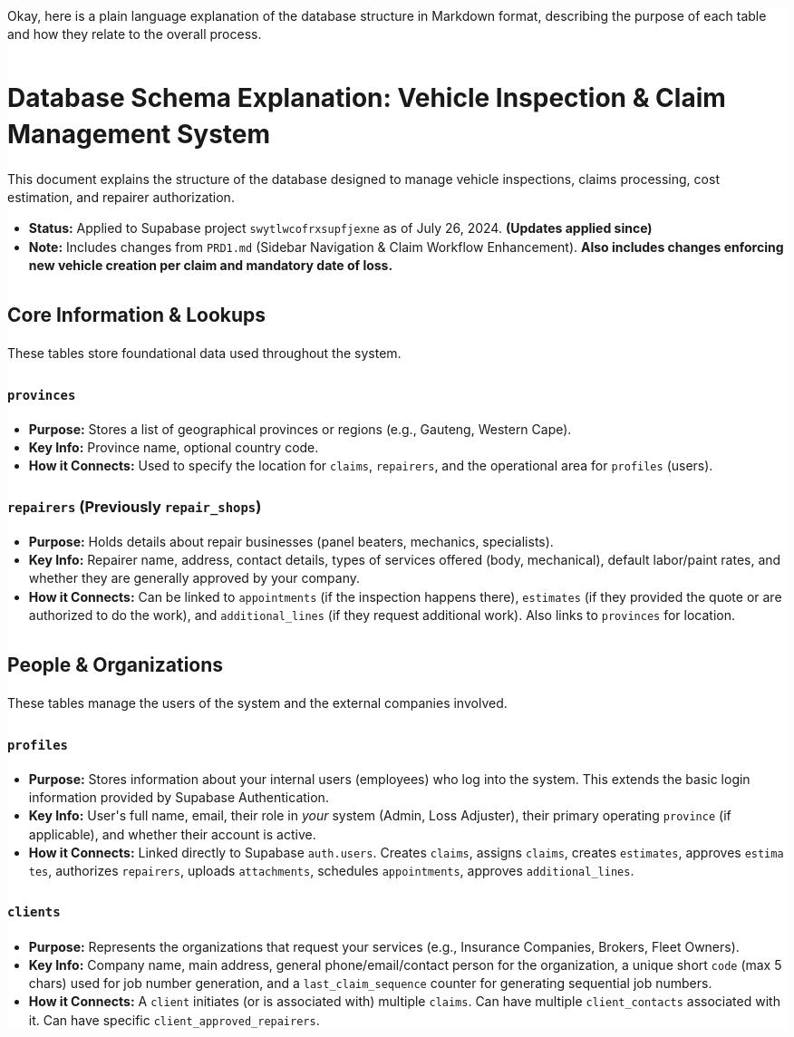 Okay, here is a plain language explanation of the database structure in Markdown format, describing the purpose of each table and how they relate to the overall process.

# Database Schema Explanation: Vehicle Inspection & Claim Management System

This document explains the structure of the database designed to manage vehicle inspections, claims processing, cost estimation, and repairer authorization.

*   **Status:** Applied to Supabase project `swytlwcofrxsupfjexne` as of July 26, 2024. **(Updates applied since)**
*   **Note:** Includes changes from `PRD1.md` (Sidebar Navigation & Claim Workflow Enhancement). **Also includes changes enforcing new vehicle creation per claim and mandatory date of loss.**

## Core Information & Lookups

These tables store foundational data used throughout the system.

### `provinces`

*   **Purpose:** Stores a list of geographical provinces or regions (e.g., Gauteng, Western Cape).
*   **Key Info:** Province name, optional country code.
*   **How it Connects:** Used to specify the location for `claims`, `repairers`, and the operational area for `profiles` (users).

### `repairers` (Previously `repair_shops`)

*   **Purpose:** Holds details about repair businesses (panel beaters, mechanics, specialists).
*   **Key Info:** Repairer name, address, contact details, types of services offered (body, mechanical), default labor/paint rates, and whether they are generally approved by your company.
*   **How it Connects:** Can be linked to `appointments` (if the inspection happens there), `estimates` (if they provided the quote or are authorized to do the work), and `additional_lines` (if they request additional work). Also links to `provinces` for location.

## People & Organizations

These tables manage the users of the system and the external companies involved.

### `profiles`

*   **Purpose:** Stores information about your internal users (employees) who log into the system. This extends the basic login information provided by Supabase Authentication.
*   **Key Info:** User's full name, email, their role in *your* system (Admin, Loss Adjuster), their primary operating `province` (if applicable), and whether their account is active.
*   **How it Connects:** Linked directly to Supabase `auth.users`. Creates `claims`, assigns `claims`, creates `estimates`, approves `estimates`, authorizes `repairers`, uploads `attachments`, schedules `appointments`, approves `additional_lines`.

### `clients`

*   **Purpose:** Represents the organizations that request your services (e.g., Insurance Companies, Brokers, Fleet Owners).
*   **Key Info:** Company name, main address, general phone/email/contact person for the organization, a unique short `code` (max 5 chars) used for job number generation, and a `last_claim_sequence` counter for generating sequential job numbers.
*   **How it Connects:** A `client` initiates (or is associated with) multiple `claims`. Can have multiple `client_contacts` associated with it. Can have specific `client_approved_repairers`.
